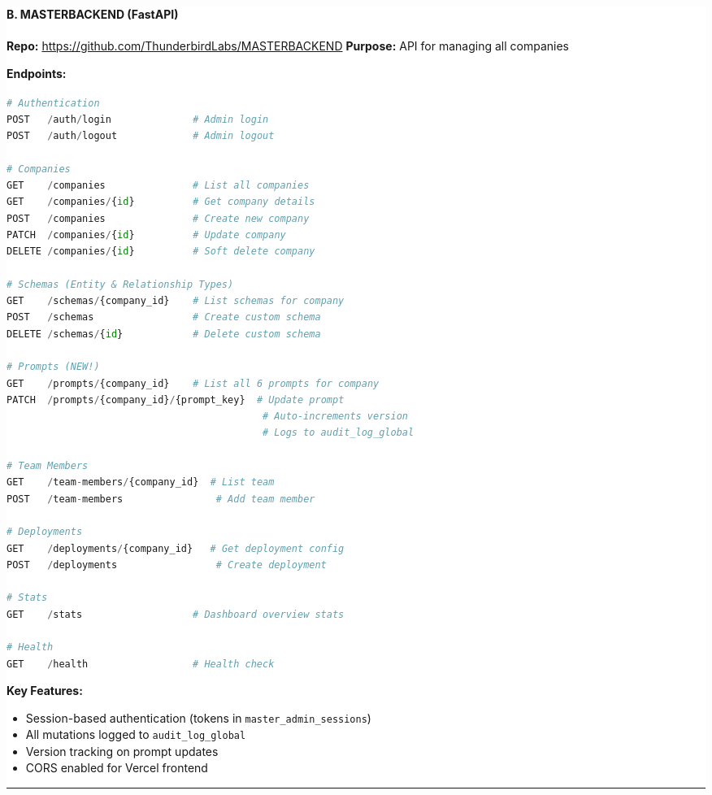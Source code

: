 
#### **B. MASTERBACKEND (FastAPI)**

**Repo:** https://github.com/ThunderbirdLabs/MASTERBACKEND
**Purpose:** API for managing all companies

**Endpoints:**

```python
# Authentication
POST   /auth/login              # Admin login
POST   /auth/logout             # Admin logout

# Companies
GET    /companies               # List all companies
GET    /companies/{id}          # Get company details
POST   /companies               # Create new company
PATCH  /companies/{id}          # Update company
DELETE /companies/{id}          # Soft delete company

# Schemas (Entity & Relationship Types)
GET    /schemas/{company_id}    # List schemas for company
POST   /schemas                 # Create custom schema
DELETE /schemas/{id}            # Delete custom schema

# Prompts (NEW!)
GET    /prompts/{company_id}    # List all 6 prompts for company
PATCH  /prompts/{company_id}/{prompt_key}  # Update prompt
                                            # Auto-increments version
                                            # Logs to audit_log_global

# Team Members
GET    /team-members/{company_id}  # List team
POST   /team-members                # Add team member

# Deployments
GET    /deployments/{company_id}   # Get deployment config
POST   /deployments                 # Create deployment

# Stats
GET    /stats                   # Dashboard overview stats

# Health
GET    /health                  # Health check
```

**Key Features:**
- Session-based authentication (tokens in `master_admin_sessions`)
- All mutations logged to `audit_log_global`
- Version tracking on prompt updates
- CORS enabled for Vercel frontend

---
